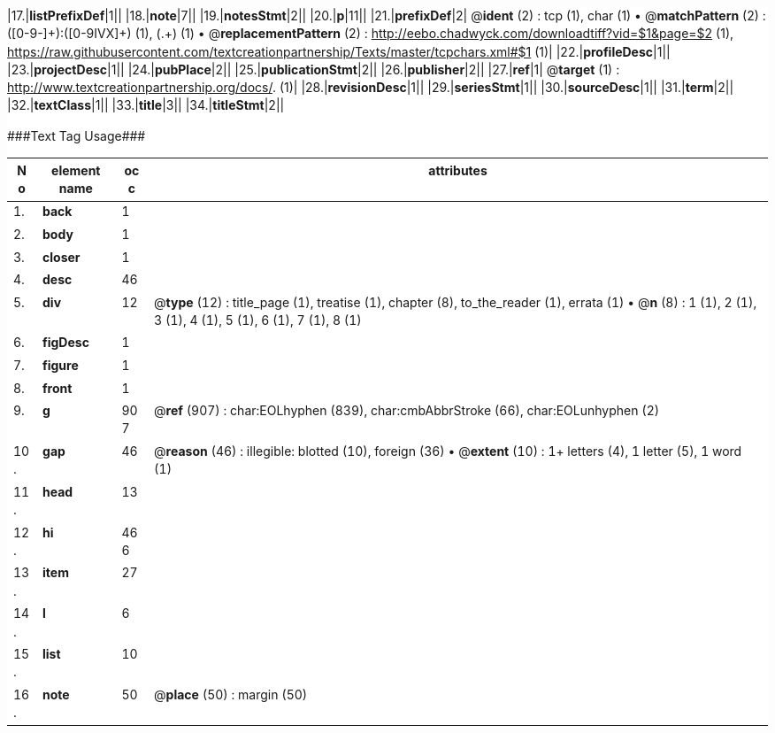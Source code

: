 |17.|__listPrefixDef__|1||
|18.|__note__|7||
|19.|__notesStmt__|2||
|20.|__p__|11||
|21.|__prefixDef__|2| @__ident__ (2) : tcp (1), char (1)  •  @__matchPattern__ (2) : ([0-9\-]+):([0-9IVX]+) (1), (.+) (1)  •  @__replacementPattern__ (2) : http://eebo.chadwyck.com/downloadtiff?vid=$1&page=$2 (1), https://raw.githubusercontent.com/textcreationpartnership/Texts/master/tcpchars.xml#$1 (1)|
|22.|__profileDesc__|1||
|23.|__projectDesc__|1||
|24.|__pubPlace__|2||
|25.|__publicationStmt__|2||
|26.|__publisher__|2||
|27.|__ref__|1| @__target__ (1) : http://www.textcreationpartnership.org/docs/. (1)|
|28.|__revisionDesc__|1||
|29.|__seriesStmt__|1||
|30.|__sourceDesc__|1||
|31.|__term__|2||
|32.|__textClass__|1||
|33.|__title__|3||
|34.|__titleStmt__|2||


###Text Tag Usage###

|No|element name|occ|attributes|
|---|---|---|---|
|1.|__back__|1||
|2.|__body__|1||
|3.|__closer__|1||
|4.|__desc__|46||
|5.|__div__|12| @__type__ (12) : title_page (1), treatise (1), chapter (8), to_the_reader (1), errata (1)  •  @__n__ (8) : 1 (1), 2 (1), 3 (1), 4 (1), 5 (1), 6 (1), 7 (1), 8 (1)|
|6.|__figDesc__|1||
|7.|__figure__|1||
|8.|__front__|1||
|9.|__g__|907| @__ref__ (907) : char:EOLhyphen (839), char:cmbAbbrStroke (66), char:EOLunhyphen (2)|
|10.|__gap__|46| @__reason__ (46) : illegible: blotted (10), foreign (36)  •  @__extent__ (10) : 1+ letters (4), 1 letter (5), 1 word (1)|
|11.|__head__|13||
|12.|__hi__|466||
|13.|__item__|27||
|14.|__l__|6||
|15.|__list__|10||
|16.|__note__|50| @__place__ (50) : margin (50)|